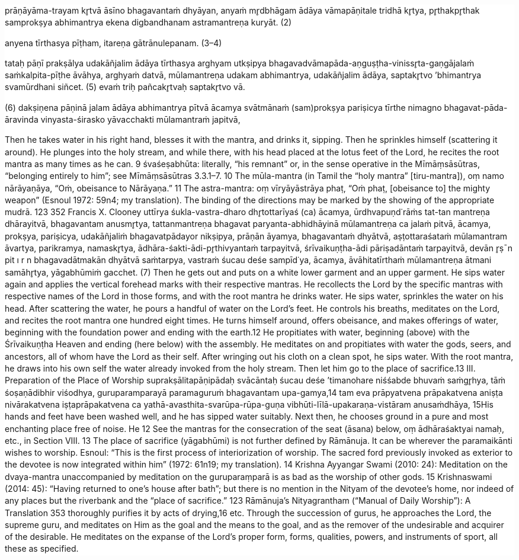  
prāṇāyāma-trayam kr̥tvā āsīno bhagavantaṁ dhyāyan, anyaṁ mr̥dbhāgam ādāya vāmapāṇitale tridhā kr̥tya, pr̥thakpr̥thak samprokṣya abhimantrya ekena digbandhanam astramantreṇa kuryāt. (2) 

anyena tīrthasya pīṭham, itareṇa gātrānulepanam. (3–4) 

tataḥ pāṇī prakṣālya udakāñjalim ādāya tīrthasya arghyam utkṣipya bhagavadvāmapāda-aṇguṣṭha-vinissr̥ta-gaṇgājalaṁ saṁkalpita-pīṭhe āvāhya, arghyaṁ datvā, mūlamantreṇa udakam abhimantrya, udakāñjalim ādāya, saptakr̥tvo ’bhimantrya svamūrdhani siñcet. (5) evaṁ triḥ pañcakr̥tvaḥ saptakr̥tvo vā. 

(6) dakṣiṇena pāṇinā jalam ādāya abhimantrya pītvā ācamya svātmānaṁ (sam)prokṣya pariṣicya tīrthe nimagno bhagavat-pāda-āravinda vinyasta-śirasko yāvacchakti mūlamantraṁ japitvā, 

Then he takes water in his right hand, blesses it with the mantra, and drinks it, sipping. Then he sprinkles himself (scattering it around). He plunges into the holy stream, and while there, with his head placed at the lotus feet of the Lord, he recites the root mantra as many times as he can. 
9 śvaśeṣabhūta: literally, “his remnant” or, in the sense operative in the Mīmāṃsāsūtras, “belonging entirely to him”; see Mīmāṃsāsūtras 3.3.1–7. 
10 The mūla-mantra (in Tamil the “holy mantra” [tiru-mantra]), oṃ namo nārāyaṇāya, “Oṁ, obeisance to Nārāyaṇa.” 
11 The astra-mantra: oṃ vīryāyāstrāya phaṭ, “Oṁ phaṭ, [obeisance to] the mighty weapon” (Esnoul 1972: 59n4; my translation). The binding of the directions may be marked by the showing of the appropriate mudrā. 
123
352 Francis X. Clooney uttīrya śukla-vastra-dharo dhr̥tottarīyaś (ca) ācamya, ūrdhvapuṇd˙rāṁs tat-tan mantreṇa dhārayitvā, bhagavantam anusmr̥tya, tattanmantreṇa bhagavat paryanta-abhidhāyinā mūlamantreṇa ca jalaṁ pitvā, ācamya, prokṣya, pariṣicya, udakāñjaliṁ bhagavatpādayor nikṣipya, prāṇān āyamya, bhagavantaṁ dhyātvā, aṣṭottaraśataṁ mūlamantram āvartya, parikramya, namaskr̥tya, ādhāra-śakti-ādi-pr̥thivyantaṁ tarpayitvā, śrīvaikuṇṭha-ādi pāriṣadāntaṁ tarpayitvā, devān r̥ṣ¯n pit ı  r n bhagavadātmakān dhyātvā saṁtarpya, vastraṁ śucau deśe sampīd˙ya, ācamya, āvāhitatīrthaṁ mūlamantreṇa ātmani samāhr̥tya, yāgabhūmiṁ gacchet. (7) 
Then he gets out and puts on a white lower garment and an upper garment. He sips water again and applies the vertical forehead marks with their respective mantras. He recollects the Lord by the specific mantras with respective names of the Lord in those forms, and with the root mantra he drinks water. He sips water, sprinkles the water on his head. After scattering the water, he pours a handful of water on the Lord’s feet. 
He controls his breaths, meditates on the Lord, and recites the root mantra one hundred eight times. He turns himself around, offers obeisance, and makes offerings of water, beginning with the foundation power and ending with the earth.12 He propitiates with water, beginning (above) with the Śrīvaikuṇṭha Heaven and ending (here below) with the assembly. He meditates on and propitiates with water the gods, seers, and ancestors, all of whom have the Lord as their self. After wringing out his cloth on a clean spot, he sips water. With the root mantra, he draws into his own self the water already invoked from the holy stream. Then let him go to the place of sacrifice.13 
III. Preparation of the Place of Worship 
suprakṣālitapāṇipādaḥ svācāntaḥ śucau deśe ’timanohare niśśabde bhuvaṁ saṁgr̥hya, tāṁ śoṣaṇādibhir viśodhya, guruparamparayā paramaguruṁ bhagavantam upa-gamya,14 tam eva prāpyatvena prāpakatvena aniṣṭa nivārakatvena iṣṭaprāpakatvena ca yathā-avasthita-svarūpa-rūpa-guṇa vibhūti-līlā-upakaraṇa-vistāram anusaṁdhāya, 15His hands and feet have been washed well, and he has sipped water suitably. Next then, he chooses ground in a pure and most enchanting place free of noise. He 
12 See the mantras for the consecration of the seat (āsana) below, oṃ ādhāraśaktyai namaḥ, etc., in Section VIII. 
13 The place of sacrifice (yāgabhūmi) is not further defined by Rāmānuja. It can be wherever the paramaikānti wishes to worship. Esnoul: “This is the first process of interiorization of worship. The sacred ford previously invoked as exterior to the devotee is now integrated within him” (1972: 61n19; my translation). 
14 Krishna Ayyangar Swami (2010: 24): Meditation on the dvaya-mantra unaccompanied by meditation on the guruparaṃparā is as bad as the worship of other gods. 
15 Krishnaswami (2014: 45): “Having returned to one’s house after bath”; but there is no mention in the Nityam of the devotee’s home, nor indeed of any places but the riverbank and the “place of sacrifice.” 
123
Rāmānuja’s Nityagrantham (“Manual of Daily Worship”): A Translation 353 
thoroughly purifies it by acts of drying,16 etc. Through the succession of gurus, he approaches the Lord, the supreme guru, and meditates on Him as the goal and the means to the goal, and as the remover of the undesirable and acquirer of the desirable. He meditates on the expanse of the Lord’s proper form, forms, qualities, powers, and instruments of sport, all these as specified. 

[^1]: Lester’s 1966 article appears also as an appendix to his Rāmānuja on the Yoga (1976). Lester was following the lead of the Vedic and Śrīvaiṣṇava scholar Agnihothram Ramanuja Thatachariar. In a long footnote in The Theology of Rāmānuja (1974: 298–300n1), Carman interestingly recounts how in 1961, along with Lester, he heard Thatachariar raise these doubts about Rāmānuja’s authorship of the Gadyas and Nityam. See also Tatachariar (1976).
[^2]: My translation, but indebted to that of Varadachariar (1978). The Divyasūricaritam (18.10) too mentions the Gadyas and the Nityam. See also Dutta 2014: 111, 113n3.
[^3]: On the Pāñcarātra background of the Nityam, see Rastelli 2005.
[^4]: See Clooney 2018 and forthcoming.
[^6]: I am greatly indebted to Marion Rastelli (University of Vienna) for her careful reading of my complete translation and her many helpful comments and suggestions. I am grateful to U. V. Mannargudi Swamigal (respected teacher of Śrīvaiṣṇava texts in Chennai) for his comments on a draft of this translation, given during our meeting on August 16, 2018. I note his interpretations at several points. Lastly, I am honored to have received many suggestions from Sri Sri Sri Tridandi Srimannarayana Ramanuja Chinna Jeeyar Swamiji (a distinguished teacher and senior religious leader in Hyderabad) who graciously took the time to read through the translation in the summer and fall of 2019.